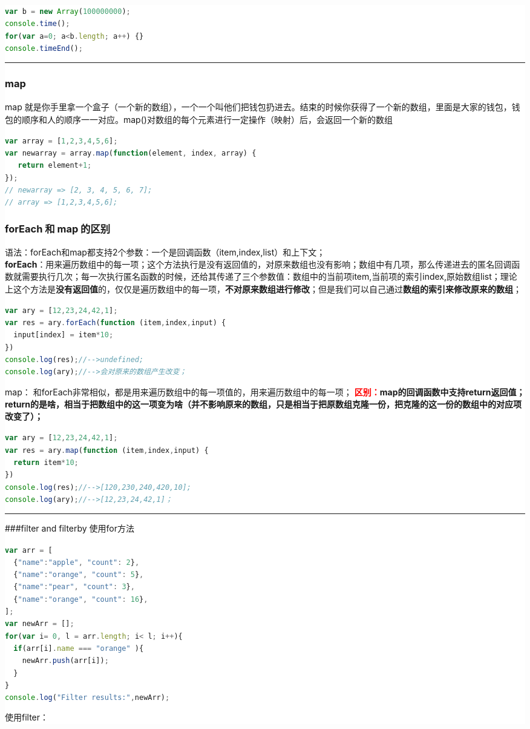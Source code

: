 ```javascript
var b = new Array(100000000);
console.time();
for(var a=0; a<b.length; a++) {}
console.timeEnd();

```

---
### map
map 就是你手里拿一个盒子（一个新的数组），一个一个叫他们把钱包扔进去。结束的时候你获得了一个新的数组，里面是大家的钱包，钱包的顺序和人的顺序一一对应。map()对数组的每个元素进行一定操作（映射）后，会返回一个新的数组

```javascript
var array = [1,2,3,4,5,6];
var newarray = array.map(function(element, index, array) {
   return element+1;
});
// newarray => [2, 3, 4, 5, 6, 7];
// array => [1,2,3,4,5,6];
```
### forEach 和 map 的区别

语法：forEach和map都支持2个参数：一个是回调函数（item,index,list）和上下文；  
**forEach**：用来遍历数组中的每一项；这个方法执行是没有返回值的，对原来数组也没有影响；数组中有几项，那么传递进去的匿名回调函数就需要执行几次；每一次执行匿名函数的时候，还给其传递了三个参数值：数组中的当前项item,当前项的索引index,原始数组list；理论上这个方法是**没有返回值**的，仅仅是遍历数组中的每一项，**不对原来数组进行修改**；但是我们可以自己通过**数组的索引来修改原来的数组**；
```javascript
var ary = [12,23,24,42,1];
var res = ary.forEach(function (item,index,input) {
  input[index] = item*10;
})
console.log(res);//-->undefined;
console.log(ary);//-->会对原来的数组产生改变；
```
map： 和forEach非常相似，都是用来遍历数组中的每一项值的，用来遍历数组中的每一项；
**<font color="red">区别：</font>map的回调函数中支持return返回值；return的是啥，相当于把数组中的这一项变为啥（并不影响原来的数组，只是相当于把原数组克隆一份，把克隆的这一份的数组中的对应项改变了）；**

```js
var ary = [12,23,24,42,1];
var res = ary.map(function (item,index,input) {
  return item*10;
})
console.log(res);//-->[120,230,240,420,10];
console.log(ary);//-->[12,23,24,42,1]；
```
---
###filter and filterby
使用for方法
```js
var arr = [
  {"name":"apple", "count": 2},
  {"name":"orange", "count": 5},
  {"name":"pear", "count": 3},
  {"name":"orange", "count": 16},
];
var newArr = [];
for(var i= 0, l = arr.length; i< l; i++){
  if(arr[i].name === "orange" ){
    newArr.push(arr[i]);
  }
}
console.log("Filter results:",newArr);
```
使用filter：